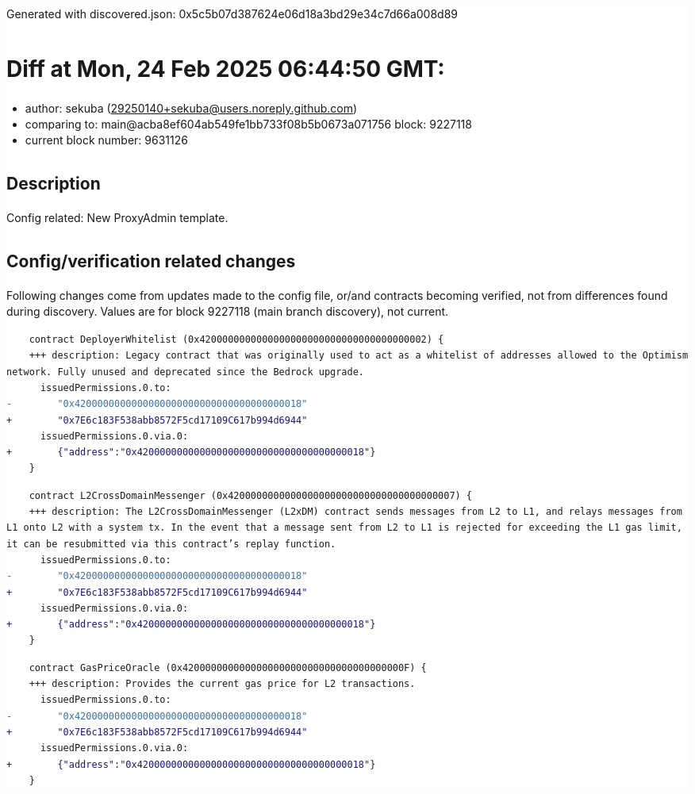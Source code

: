 Generated with discovered.json: 0x5c5b07d387624e06d18a3bd29e34c7d66a008d89

# Diff at Mon, 24 Feb 2025 06:44:50 GMT:

- author: sekuba (<29250140+sekuba@users.noreply.github.com>)
- comparing to: main@acba8ef604ab549fe1bb733f08b5b0673a071756 block: 9227118
- current block number: 9631126

## Description

Config related: New ProxyAdmin template.

## Config/verification related changes

Following changes come from updates made to the config file,
or/and contracts becoming verified, not from differences found during
discovery. Values are for block 9227118 (main branch discovery), not current.

```diff
    contract DeployerWhitelist (0x4200000000000000000000000000000000000002) {
    +++ description: Legacy contract that was originally used to act as a whitelist of addresses allowed to the Optimism network. Fully unused and deprecated since the Bedrock upgrade.
      issuedPermissions.0.to:
-        "0x4200000000000000000000000000000000000018"
+        "0x7E6c183F538abb8572F5cd17109C617b994d6944"
      issuedPermissions.0.via.0:
+        {"address":"0x4200000000000000000000000000000000000018"}
    }
```

```diff
    contract L2CrossDomainMessenger (0x4200000000000000000000000000000000000007) {
    +++ description: The L2CrossDomainMessenger (L2xDM) contract sends messages from L2 to L1, and relays messages from L1 onto L2 with a system tx. In the event that a message sent from L2 to L1 is rejected for exceeding the L1 gas limit, it can be resubmitted via this contract’s replay function.
      issuedPermissions.0.to:
-        "0x4200000000000000000000000000000000000018"
+        "0x7E6c183F538abb8572F5cd17109C617b994d6944"
      issuedPermissions.0.via.0:
+        {"address":"0x4200000000000000000000000000000000000018"}
    }
```

```diff
    contract GasPriceOracle (0x420000000000000000000000000000000000000F) {
    +++ description: Provides the current gas price for L2 transactions.
      issuedPermissions.0.to:
-        "0x4200000000000000000000000000000000000018"
+        "0x7E6c183F538abb8572F5cd17109C617b994d6944"
      issuedPermissions.0.via.0:
+        {"address":"0x4200000000000000000000000000000000000018"}
    }
```
